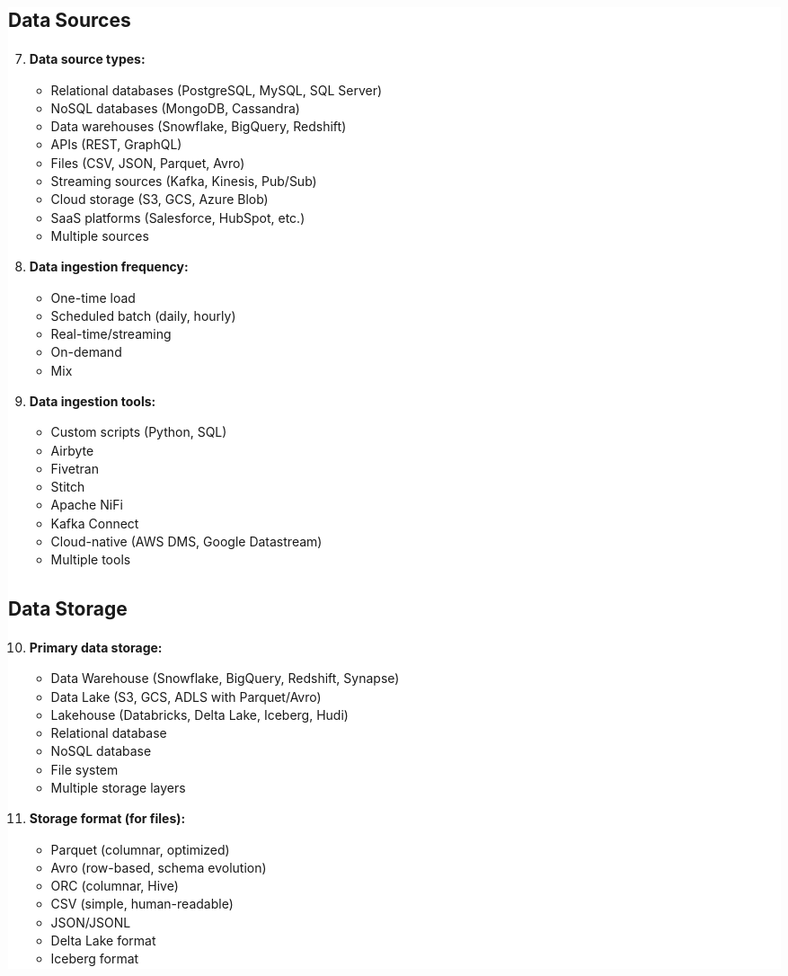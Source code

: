 ## Data Sources

7. **Data source types:**

   - Relational databases (PostgreSQL, MySQL, SQL Server)
   - NoSQL databases (MongoDB, Cassandra)
   - Data warehouses (Snowflake, BigQuery, Redshift)
   - APIs (REST, GraphQL)
   - Files (CSV, JSON, Parquet, Avro)
   - Streaming sources (Kafka, Kinesis, Pub/Sub)
   - Cloud storage (S3, GCS, Azure Blob)
   - SaaS platforms (Salesforce, HubSpot, etc.)
   - Multiple sources

8. **Data ingestion frequency:**

   - One-time load
   - Scheduled batch (daily, hourly)
   - Real-time/streaming
   - On-demand
   - Mix

9. **Data ingestion tools:**
   - Custom scripts (Python, SQL)
   - Airbyte
   - Fivetran
   - Stitch
   - Apache NiFi
   - Kafka Connect
   - Cloud-native (AWS DMS, Google Datastream)
   - Multiple tools

## Data Storage

10. **Primary data storage:**

    - Data Warehouse (Snowflake, BigQuery, Redshift, Synapse)
    - Data Lake (S3, GCS, ADLS with Parquet/Avro)
    - Lakehouse (Databricks, Delta Lake, Iceberg, Hudi)
    - Relational database
    - NoSQL database
    - File system
    - Multiple storage layers

11. **Storage format (for files):**

    - Parquet (columnar, optimized)
    - Avro (row-based, schema evolution)
    - ORC (columnar, Hive)
    - CSV (simple, human-readable)
    - JSON/JSONL
    - Delta Lake format
    - Iceberg format
